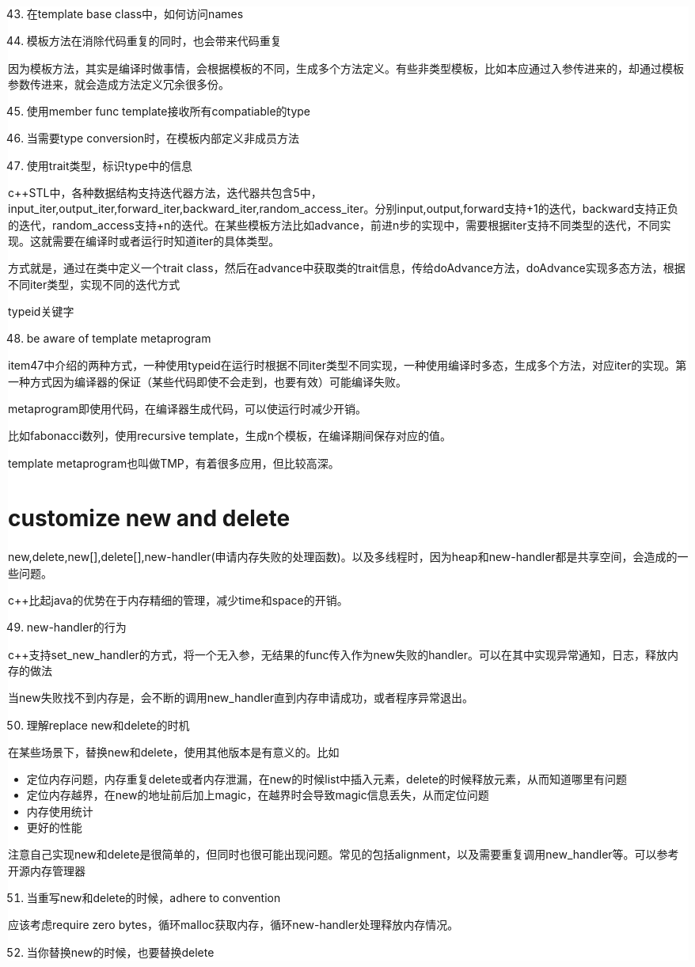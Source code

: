 43. 在template base class中，如何访问names

44. 模板方法在消除代码重复的同时，也会带来代码重复

因为模板方法，其实是编译时做事情，会根据模板的不同，生成多个方法定义。有些非类型模板，比如本应通过入参传进来的，却通过模板参数传进来，就会造成方法定义冗余很多份。

45. 使用member func template接收所有compatiable的type

46. 当需要type conversion时，在模板内部定义非成员方法

47. 使用trait类型，标识type中的信息

c++STL中，各种数据结构支持迭代器方法，迭代器共包含5中，input_iter,output_iter,forward_iter,backward_iter,random_access_iter。分别input,output,forward支持+1的迭代，backward支持正负的迭代，random_access支持+n的迭代。在某些模板方法比如advance，前进n步的实现中，需要根据iter支持不同类型的迭代，不同实现。这就需要在编译时或者运行时知道iter的具体类型。

方式就是，通过在类中定义一个trait class，然后在advance中获取类的trait信息，传给doAdvance方法，doAdvance实现多态方法，根据不同iter类型，实现不同的迭代方式

typeid关键字

48. be aware of template metaprogram

item47中介绍的两种方式，一种使用typeid在运行时根据不同iter类型不同实现，一种使用编译时多态，生成多个方法，对应iter的实现。第一种方式因为编译器的保证（某些代码即使不会走到，也要有效）可能编译失败。

metaprogram即使用代码，在编译器生成代码，可以使运行时减少开销。

比如fabonacci数列，使用recursive template，生成n个模板，在编译期间保存对应的值。

template metaprogram也叫做TMP，有着很多应用，但比较高深。

# customize new and delete
new,delete,new[],delete[],new-handler(申请内存失败的处理函数)。以及多线程时，因为heap和new-handler都是共享空间，会造成的一些问题。

c++比起java的优势在于内存精细的管理，减少time和space的开销。

49. new-handler的行为

c++支持set_new_handler的方式，将一个无入参，无结果的func传入作为new失败的handler。可以在其中实现异常通知，日志，释放内存的做法

当new失败找不到内存是，会不断的调用new_handler直到内存申请成功，或者程序异常退出。

50. 理解replace new和delete的时机

在某些场景下，替换new和delete，使用其他版本是有意义的。比如
- 定位内存问题，内存重复delete或者内存泄漏，在new的时候list中插入元素，delete的时候释放元素，从而知道哪里有问题
- 定位内存越界，在new的地址前后加上magic，在越界时会导致magic信息丢失，从而定位问题
- 内存使用统计
- 更好的性能

注意自己实现new和delete是很简单的，但同时也很可能出现问题。常见的包括alignment，以及需要重复调用new_handler等。可以参考开源内存管理器

51. 当重写new和delete的时候，adhere to convention

应该考虑require zero bytes，循环malloc获取内存，循环new-handler处理释放内存情况。

52. 当你替换new的时候，也要替换delete





























